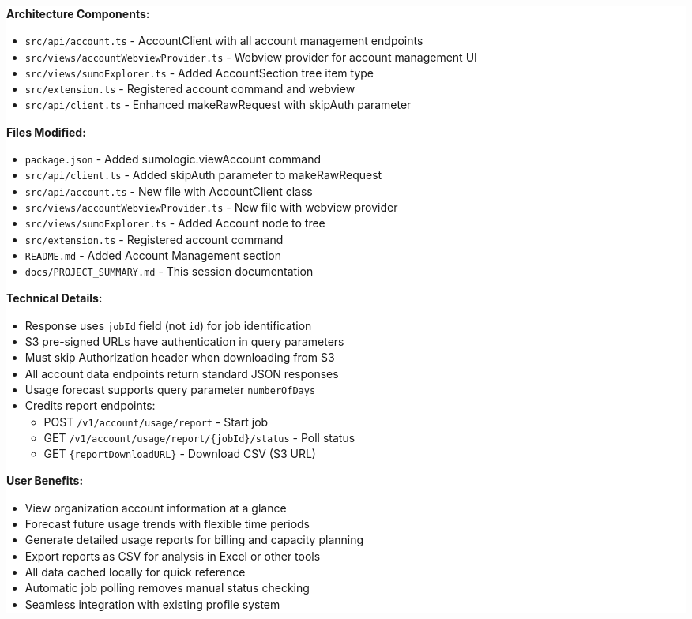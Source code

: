 **Architecture Components:**
- `src/api/account.ts` - AccountClient with all account management endpoints
- `src/views/accountWebviewProvider.ts` - Webview provider for account management UI
- `src/views/sumoExplorer.ts` - Added AccountSection tree item type
- `src/extension.ts` - Registered account command and webview
- `src/api/client.ts` - Enhanced makeRawRequest with skipAuth parameter

**Files Modified:**
- `package.json` - Added sumologic.viewAccount command
- `src/api/client.ts` - Added skipAuth parameter to makeRawRequest
- `src/api/account.ts` - New file with AccountClient class
- `src/views/accountWebviewProvider.ts` - New file with webview provider
- `src/views/sumoExplorer.ts` - Added Account node to tree
- `src/extension.ts` - Registered account command
- `README.md` - Added Account Management section
- `docs/PROJECT_SUMMARY.md` - This session documentation

**Technical Details:**
- Response uses `jobId` field (not `id`) for job identification
- S3 pre-signed URLs have authentication in query parameters
- Must skip Authorization header when downloading from S3
- All account data endpoints return standard JSON responses
- Usage forecast supports query parameter `numberOfDays`
- Credits report endpoints:
  - POST `/v1/account/usage/report` - Start job
  - GET `/v1/account/usage/report/{jobId}/status` - Poll status
  - GET `{reportDownloadURL}` - Download CSV (S3 URL)

**User Benefits:**
- View organization account information at a glance
- Forecast future usage trends with flexible time periods
- Generate detailed usage reports for billing and capacity planning
- Export reports as CSV for analysis in Excel or other tools
- All data cached locally for quick reference
- Automatic job polling removes manual status checking
- Seamless integration with existing profile system

